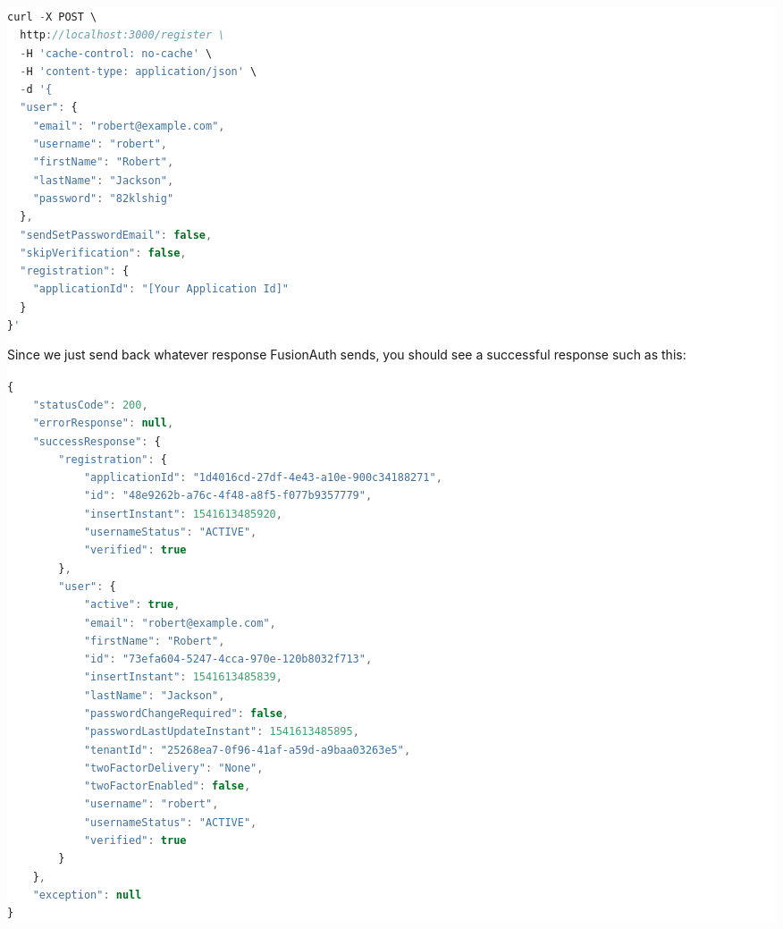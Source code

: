 ```js
curl -X POST \
  http://localhost:3000/register \
  -H 'cache-control: no-cache' \
  -H 'content-type: application/json' \
  -d '{
  "user": {
    "email": "robert@example.com",
    "username": "robert",
    "firstName": "Robert",
    "lastName": "Jackson",
    "password": "82klshig"
  },
  "sendSetPasswordEmail": false,
  "skipVerification": false,
  "registration": {
    "applicationId": "[Your Application Id]"
  }
}'
```

Since we just send back whatever response FusionAuth sends, you should see a successful response such as this:

```js
{
    "statusCode": 200,
    "errorResponse": null,
    "successResponse": {
        "registration": {
            "applicationId": "1d4016cd-27df-4e43-a10e-900c34188271",
            "id": "48e9262b-a76c-4f48-a8f5-f077b9357779",
            "insertInstant": 1541613485920,
            "usernameStatus": "ACTIVE",
            "verified": true
        },
        "user": {
            "active": true,
            "email": "robert@example.com",
            "firstName": "Robert",
            "id": "73efa604-5247-4cca-970e-120b8032f713",
            "insertInstant": 1541613485839,
            "lastName": "Jackson",
            "passwordChangeRequired": false,
            "passwordLastUpdateInstant": 1541613485895,
            "tenantId": "25268ea7-0f96-41af-a59d-a9baa03263e5",
            "twoFactorDelivery": "None",
            "twoFactorEnabled": false,
            "username": "robert",
            "usernameStatus": "ACTIVE",
            "verified": true
        }
    },
    "exception": null
}
```
